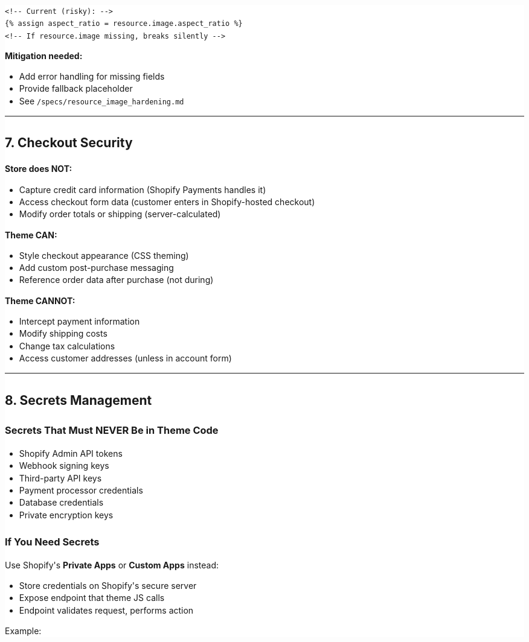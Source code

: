```liquid
<!-- Current (risky): -->
{% assign aspect_ratio = resource.image.aspect_ratio %}
<!-- If resource.image missing, breaks silently -->
```

**Mitigation needed:**
- Add error handling for missing fields
- Provide fallback placeholder
- See `/specs/resource_image_hardening.md`

---

## 7. Checkout Security

**Store does NOT:**
- Capture credit card information (Shopify Payments handles it)
- Access checkout form data (customer enters in Shopify-hosted checkout)
- Modify order totals or shipping (server-calculated)

**Theme CAN:**
- Style checkout appearance (CSS theming)
- Add custom post-purchase messaging
- Reference order data after purchase (not during)

**Theme CANNOT:**
- Intercept payment information
- Modify shipping costs
- Change tax calculations
- Access customer addresses (unless in account form)

---

## 8. Secrets Management

### Secrets That Must NEVER Be in Theme Code

- Shopify Admin API tokens
- Webhook signing keys
- Third-party API keys
- Payment processor credentials
- Database credentials
- Private encryption keys

### If You Need Secrets

Use Shopify's **Private Apps** or **Custom Apps** instead:

- Store credentials on Shopify's secure server
- Expose endpoint that theme JS calls
- Endpoint validates request, performs action

Example:

